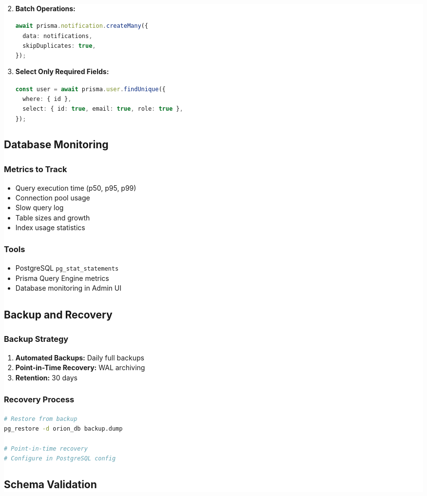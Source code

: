 2. **Batch Operations:**
   ```typescript
   await prisma.notification.createMany({
     data: notifications,
     skipDuplicates: true,
   });
   ```

3. **Select Only Required Fields:**
   ```typescript
   const user = await prisma.user.findUnique({
     where: { id },
     select: { id: true, email: true, role: true },
   });
   ```

## Database Monitoring

### Metrics to Track

- Query execution time (p50, p95, p99)
- Connection pool usage
- Slow query log
- Table sizes and growth
- Index usage statistics

### Tools

- PostgreSQL `pg_stat_statements`
- Prisma Query Engine metrics
- Database monitoring in Admin UI

## Backup and Recovery

### Backup Strategy

1. **Automated Backups:** Daily full backups
2. **Point-in-Time Recovery:** WAL archiving
3. **Retention:** 30 days

### Recovery Process

```bash
# Restore from backup
pg_restore -d orion_db backup.dump

# Point-in-time recovery
# Configure in PostgreSQL config
```

## Schema Validation

